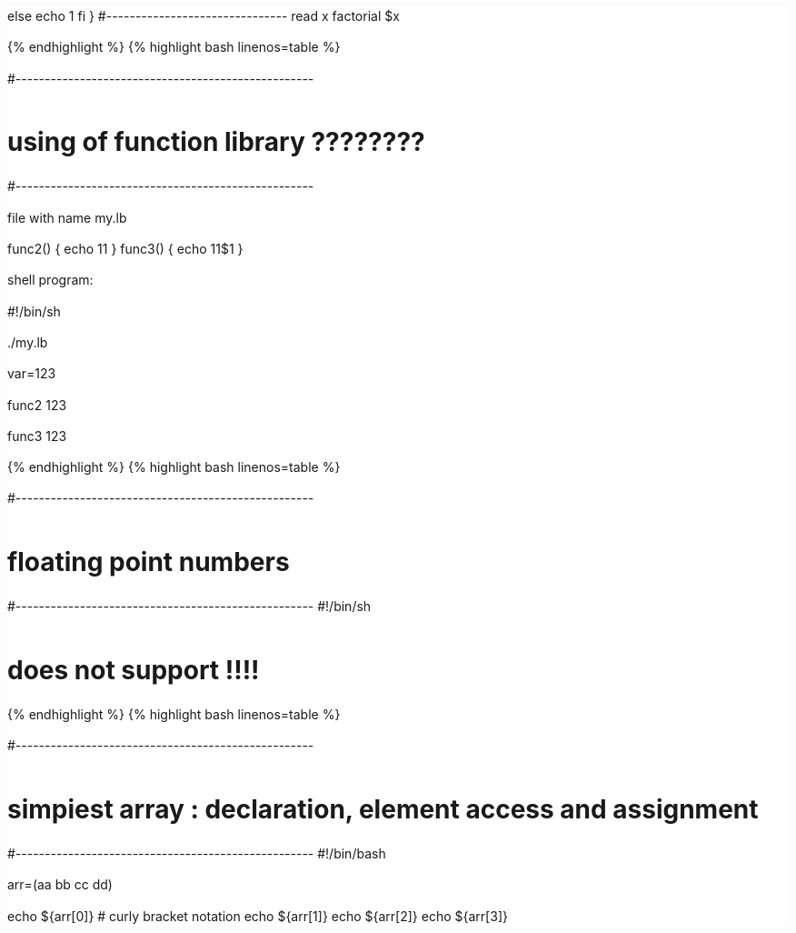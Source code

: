  else
    echo 1
  fi
}
#-------------------------------
read x
factorial $x


{% endhighlight %}
{% highlight bash linenos=table %}

#---------------------------------------------------
# using of function library ????????
#---------------------------------------------------

file with name my.lb

func2()
{
  echo $1$1
}
func3()
{
  echo $1$1$1
}

shell program:

#!/bin/sh

./my.lb

var=123

func2 123

func3 123


{% endhighlight %}
{% highlight bash linenos=table %}

#---------------------------------------------------
# floating point numbers
#---------------------------------------------------
#!/bin/sh

# does not support !!!!

{% endhighlight %}
{% highlight bash linenos=table %}

#---------------------------------------------------
# simpiest array : declaration, element access and assignment
#---------------------------------------------------
#!/bin/bash

arr=(aa bb cc dd)

echo ${arr[0]} # curly bracket notation
echo ${arr[1]}
echo ${arr[2]}
echo ${arr[3]}
